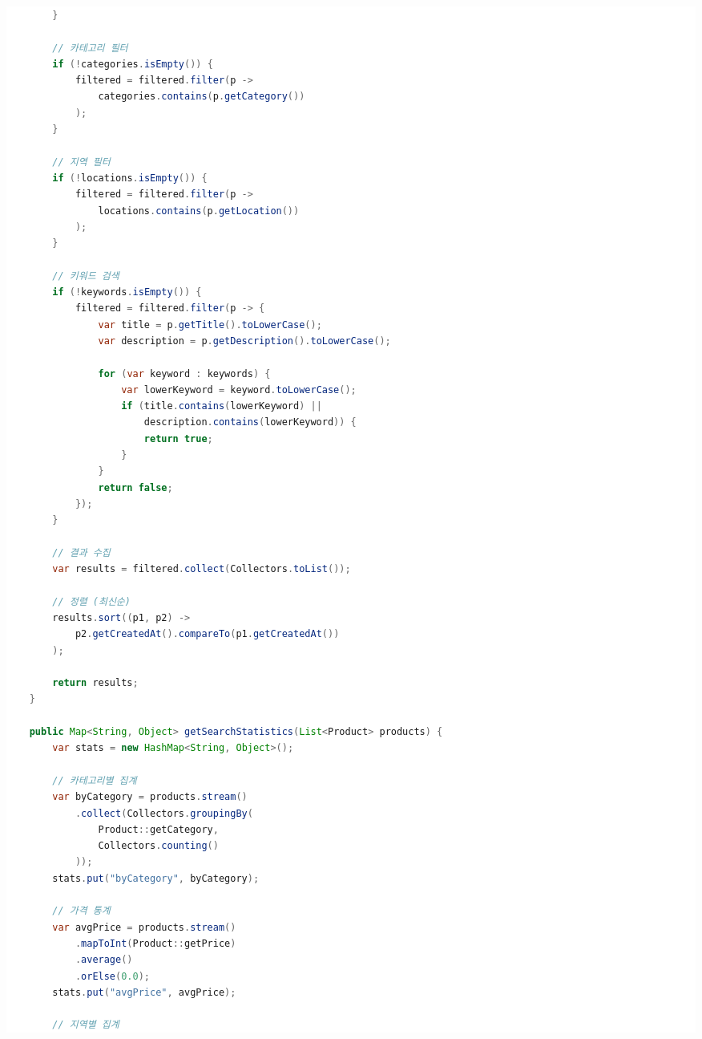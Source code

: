 ```java
        }

        // 카테고리 필터
        if (!categories.isEmpty()) {
            filtered = filtered.filter(p ->
                categories.contains(p.getCategory())
            );
        }

        // 지역 필터
        if (!locations.isEmpty()) {
            filtered = filtered.filter(p ->
                locations.contains(p.getLocation())
            );
        }

        // 키워드 검색
        if (!keywords.isEmpty()) {
            filtered = filtered.filter(p -> {
                var title = p.getTitle().toLowerCase();
                var description = p.getDescription().toLowerCase();

                for (var keyword : keywords) {
                    var lowerKeyword = keyword.toLowerCase();
                    if (title.contains(lowerKeyword) ||
                        description.contains(lowerKeyword)) {
                        return true;
                    }
                }
                return false;
            });
        }

        // 결과 수집
        var results = filtered.collect(Collectors.toList());

        // 정렬 (최신순)
        results.sort((p1, p2) ->
            p2.getCreatedAt().compareTo(p1.getCreatedAt())
        );

        return results;
    }

    public Map<String, Object> getSearchStatistics(List<Product> products) {
        var stats = new HashMap<String, Object>();

        // 카테고리별 집계
        var byCategory = products.stream()
            .collect(Collectors.groupingBy(
                Product::getCategory,
                Collectors.counting()
            ));
        stats.put("byCategory", byCategory);

        // 가격 통계
        var avgPrice = products.stream()
            .mapToInt(Product::getPrice)
            .average()
            .orElse(0.0);
        stats.put("avgPrice", avgPrice);

        // 지역별 집계
```